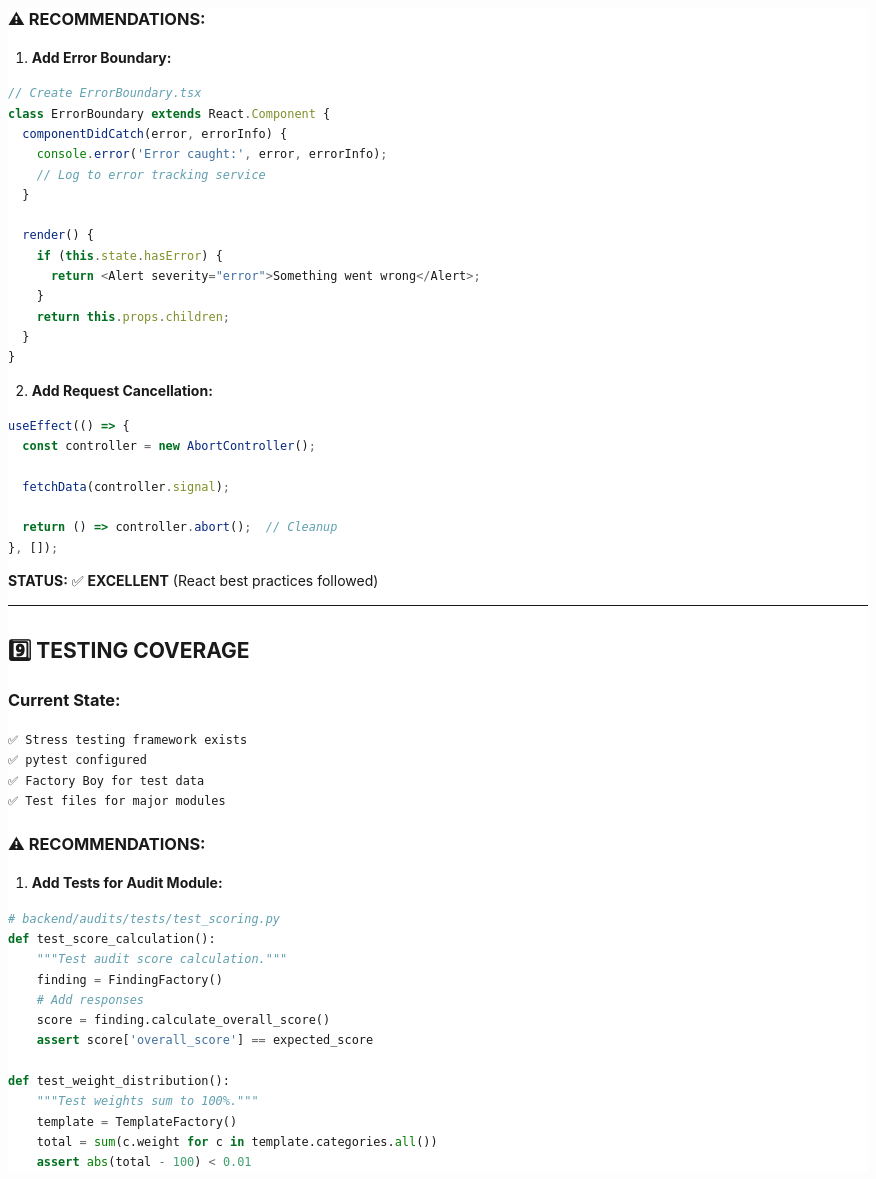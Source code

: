 ### **⚠️ RECOMMENDATIONS:**

1. **Add Error Boundary:**
```typescript
// Create ErrorBoundary.tsx
class ErrorBoundary extends React.Component {
  componentDidCatch(error, errorInfo) {
    console.error('Error caught:', error, errorInfo);
    // Log to error tracking service
  }
  
  render() {
    if (this.state.hasError) {
      return <Alert severity="error">Something went wrong</Alert>;
    }
    return this.props.children;
  }
}
```

2. **Add Request Cancellation:**
```typescript
useEffect(() => {
  const controller = new AbortController();
  
  fetchData(controller.signal);
  
  return () => controller.abort();  // Cleanup
}, []);
```

**STATUS:** ✅ **EXCELLENT** (React best practices followed)

---

## 9️⃣ **TESTING COVERAGE**

### **Current State:**
```
✅ Stress testing framework exists
✅ pytest configured
✅ Factory Boy for test data
✅ Test files for major modules
```

### **⚠️ RECOMMENDATIONS:**

1. **Add Tests for Audit Module:**
```python
# backend/audits/tests/test_scoring.py
def test_score_calculation():
    """Test audit score calculation."""
    finding = FindingFactory()
    # Add responses
    score = finding.calculate_overall_score()
    assert score['overall_score'] == expected_score

def test_weight_distribution():
    """Test weights sum to 100%."""
    template = TemplateFactory()
    total = sum(c.weight for c in template.categories.all())
    assert abs(total - 100) < 0.01
```
